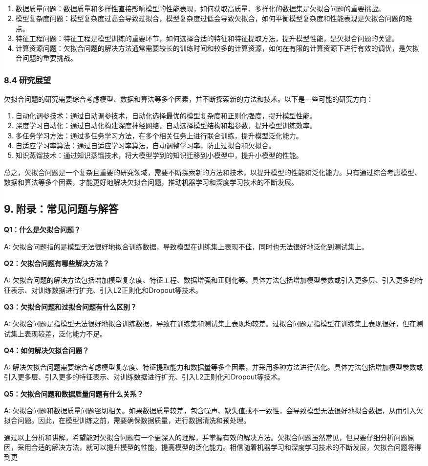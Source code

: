 1. 数据质量问题：数据质量和多样性直接影响模型的性能表现，如何获取高质量、多样化的数据集是欠拟合问题的重要挑战。
2. 模型复杂度问题：模型复杂度过高会导致过拟合，模型复杂度过低会导致欠拟合，如何平衡模型复杂度和性能表现是欠拟合问题的难点。
3. 特征工程问题：特征工程是模型训练的重要环节，如何选择合适的特征和特征提取方法，提升模型性能，是欠拟合问题的关键。
4. 计算资源问题：欠拟合问题的解决方法通常需要较长的训练时间和较多的计算资源，如何在有限的计算资源下进行有效的调优，是欠拟合问题的重要挑战。

### 8.4 研究展望

欠拟合问题的研究需要综合考虑模型、数据和算法等多个因素，并不断探索新的方法和技术。以下是一些可能的研究方向：

1. 自动化调参技术：通过自动调参技术，自动化选择最优的模型复杂度和正则化强度，提升模型性能。
2. 深度学习自动化：通过自动化构建深度神经网络，自动选择模型结构和超参数，提升模型训练效率。
3. 多任务学习方法：通过多任务学习方法，在多个相关任务上进行联合训练，提升模型泛化能力。
4. 自适应学习率算法：通过自适应学习率算法，自动调整学习率，防止过拟合和欠拟合。
5. 知识蒸馏技术：通过知识蒸馏技术，将大模型学到的知识迁移到小模型中，提升小模型的性能。

总之，欠拟合问题是一个复杂且重要的研究领域，需要不断探索新的方法和技术，以提升模型的性能和泛化能力。只有通过综合考虑模型、数据和算法等多个因素，才能更好地解决欠拟合问题，推动机器学习和深度学习技术的不断发展。

## 9. 附录：常见问题与解答

**Q1：什么是欠拟合问题？**

A: 欠拟合问题指的是模型无法很好地拟合训练数据，导致模型在训练集上表现不佳，同时也无法很好地泛化到测试集上。

**Q2：欠拟合问题有哪些解决方法？**

A: 欠拟合问题的解决方法包括增加模型复杂度、特征工程、数据增强和正则化等。具体方法包括增加模型参数或引入更多层、引入更多的特征表示、对训练数据进行扩充、引入L2正则化和Dropout等技术。

**Q3：欠拟合问题和过拟合问题有什么区别？**

A: 欠拟合问题是指模型无法很好地拟合训练数据，导致在训练集和测试集上表现均较差。过拟合问题是指模型在训练集上表现很好，但在测试集上表现较差，泛化能力不足。

**Q4：如何解决欠拟合问题？**

A: 解决欠拟合问题需要综合考虑模型复杂度、特征提取能力和数据量等多个因素，并采用多种方法进行优化。具体方法包括增加模型参数或引入更多层、引入更多的特征表示、对训练数据进行扩充、引入L2正则化和Dropout等技术。

**Q5：欠拟合问题和数据质量问题有什么关系？**

A: 欠拟合问题和数据质量问题密切相关。如果数据质量较差，包含噪声、缺失值或不一致性，会导致模型无法很好地拟合数据，从而引入欠拟合问题。因此，在模型训练之前，需要确保数据质量，进行数据清洗和预处理。

通过以上分析和讲解，希望能对欠拟合问题有一个更深入的理解，并掌握有效的解决方法。欠拟合问题虽然常见，但只要仔细分析问题原因，采用合适的解决方法，就可以提升模型的性能，提高模型的泛化能力。相信随着机器学习和深度学习技术的不断发展，欠拟合问题将得到更

